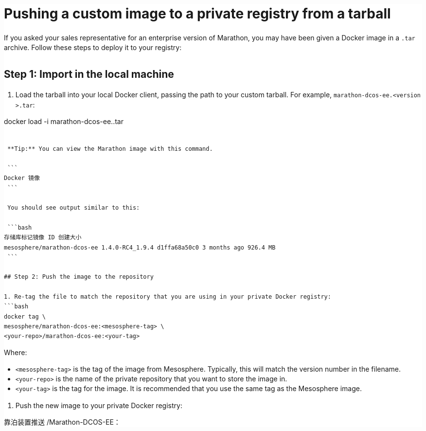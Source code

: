 # Pushing a custom image to a private registry from a tarball

If you asked your sales representative for an enterprise version of Marathon, you may have been given a Docker image in a `.tar` archive. Follow these steps to deploy it to your registry:

## Step 1: Import in the local machine

1. Load the tarball into your local Docker client, passing the path to your custom tarball. For example, `marathon-dcos-ee.<version>.tar`:
   ```bash
 docker load -i marathon-dcos-ee.<version>.tar
   ```

    **Tip:** You can view the Marathon image with this command.

    ```
 Docker 镜像
    ```

    You should see output similar to this:

    ```bash
 存储库标记镜像 ID 创建大小
 mesosphere/marathon-dcos-ee 1.4.0-RC4_1.9.4 d1ffa68a50c0 3 months ago 926.4 MB
    ```

## Step 2: Push the image to the repository

1. Re-tag the file to match the repository that you are using in your private Docker registry:
   ```bash
 docker tag \
 mesosphere/marathon-dcos-ee:<mesosphere-tag> \
 <your-repo>/marathon-dcos-ee:<your-tag>
   ```

   Where:

   - `<mesosphere-tag>` is the tag of the image from Mesosphere. Typically, this will match the version number in the filename.
   - `<your-repo>` is the name of the private repository that you want to store the image in.
   - `<your-tag>` is the tag for the image. It is recommended that you use the same tag as the Mesosphere image.
1. Push the new image to your private Docker registry:
   ```bash
 靠泊装置推送 <your-repo>/Marathon-DCOS-EE：<your-tag>
   ```
